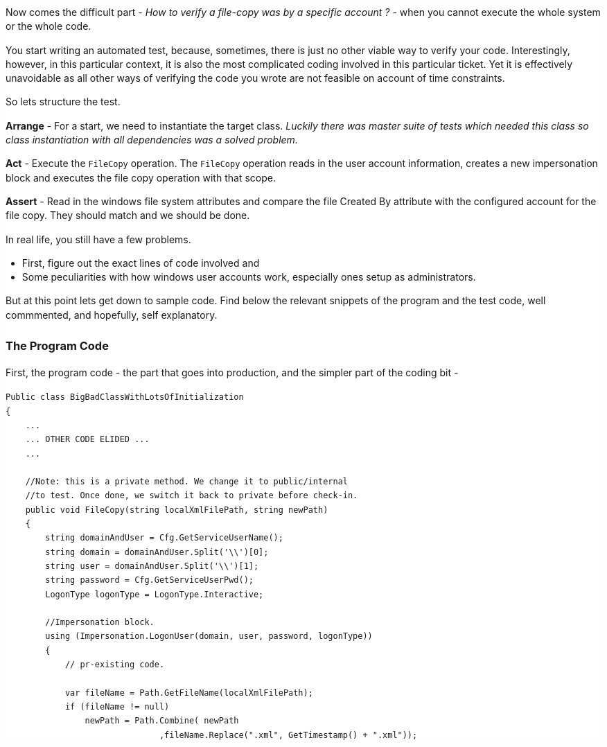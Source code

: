 Now comes the difficult part - _How to verify a file-copy was by a specific account ?_ - when you cannot execute the whole system or the whole code.

You start writing an automated test, because, sometimes, there is just no other viable way to verify your code. Interestingly, however, in this particular context, it is also the most complicated coding involved in this particular ticket. Yet it is effectively unavoidable as all other ways of verifying the code you wrote are not feasible on account of time constraints.

So lets structure the test.

**Arrange** - For a start, we need to instantiate the target class. _Luckily there was master suite of tests which needed this class so class instantiation with all dependencies was a solved problem._ 

**Act** - Execute the ```FileCopy``` operation. The ```FileCopy``` operation reads in the user account information, creates a new impersonation block and executes the file copy operation with that scope.

**Assert** - Read in the  windows file system attributes and compare the file Created By attribute with the configured account for the file copy. They should match and we should be done.

In real life, you still have a few problems. 
* First, figure out the exact lines of code involved and 
* Some peculiarities with how windows user accounts work, especially ones setup as administrators. 

But at this point lets get down to sample code. Find below the relevant snippets of the program and the test code, well commmented, and hopefully, self explanatory.

### The Program Code

First, the program code - the part that goes into production, and the simpler part of the coding bit - 

    Public class BigBadClassWithLotsOfInitialization
    {
        ...
        ... OTHER CODE ELIDED ...
        ...

        //Note: this is a private method. We change it to public/internal 
        //to test. Once done, we switch it back to private before check-in.
        public void FileCopy(string localXmlFilePath, string newPath)
        {
            string domainAndUser = Cfg.GetServiceUserName();
            string domain = domainAndUser.Split('\\')[0];
            string user = domainAndUser.Split('\\')[1];
            string password = Cfg.GetServiceUserPwd();
            LogonType logonType = LogonType.Interactive;

            //Impersonation block.
            using (Impersonation.LogonUser(domain, user, password, logonType))
            {
                // pr-existing code.

                var fileName = Path.GetFileName(localXmlFilePath);
                if (fileName != null)
                    newPath = Path.Combine( newPath
                                   ,fileName.Replace(".xml", GetTimestamp() + ".xml"));
